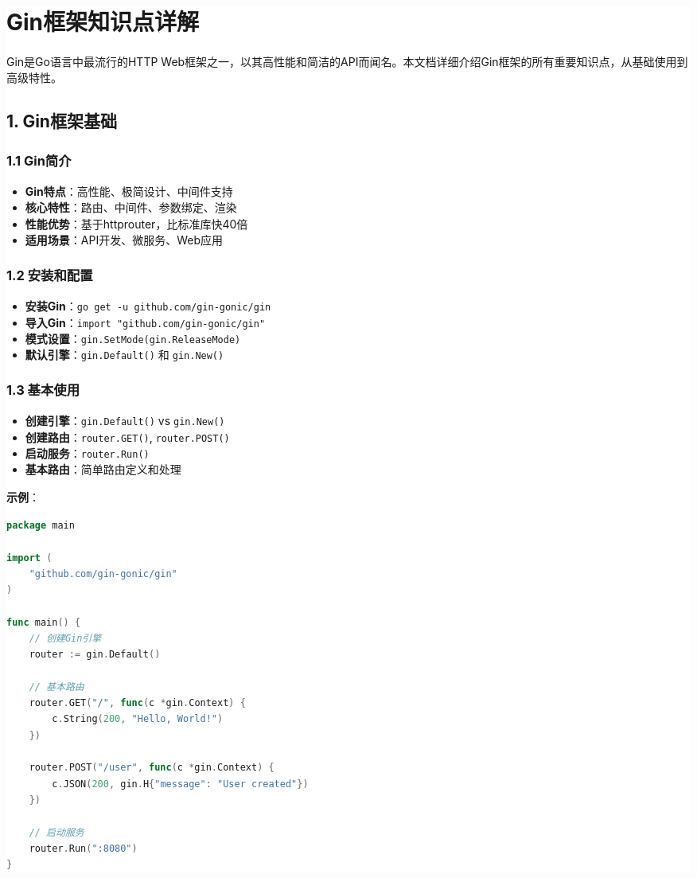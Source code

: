 # Gin框架知识点详解

Gin是Go语言中最流行的HTTP Web框架之一，以其高性能和简洁的API而闻名。本文档详细介绍Gin框架的所有重要知识点，从基础使用到高级特性。

## 1. Gin框架基础

### 1.1 Gin简介
- **Gin特点**：高性能、极简设计、中间件支持
- **核心特性**：路由、中间件、参数绑定、渲染
- **性能优势**：基于httprouter，比标准库快40倍
- **适用场景**：API开发、微服务、Web应用

### 1.2 安装和配置
- **安装Gin**：`go get -u github.com/gin-gonic/gin`
- **导入Gin**：`import "github.com/gin-gonic/gin"`
- **模式设置**：`gin.SetMode(gin.ReleaseMode)`
- **默认引擎**：`gin.Default()` 和 `gin.New()`

### 1.3 基本使用
- **创建引擎**：`gin.Default()` vs `gin.New()`
- **创建路由**：`router.GET()`, `router.POST()`
- **启动服务**：`router.Run()`
- **基本路由**：简单路由定义和处理

**示例**：
```go
package main

import (
    "github.com/gin-gonic/gin"
)

func main() {
    // 创建Gin引擎
    router := gin.Default()

    // 基本路由
    router.GET("/", func(c *gin.Context) {
        c.String(200, "Hello, World!")
    })

    router.POST("/user", func(c *gin.Context) {
        c.JSON(200, gin.H{"message": "User created"})
    })

    // 启动服务
    router.Run(":8080")
}
```

